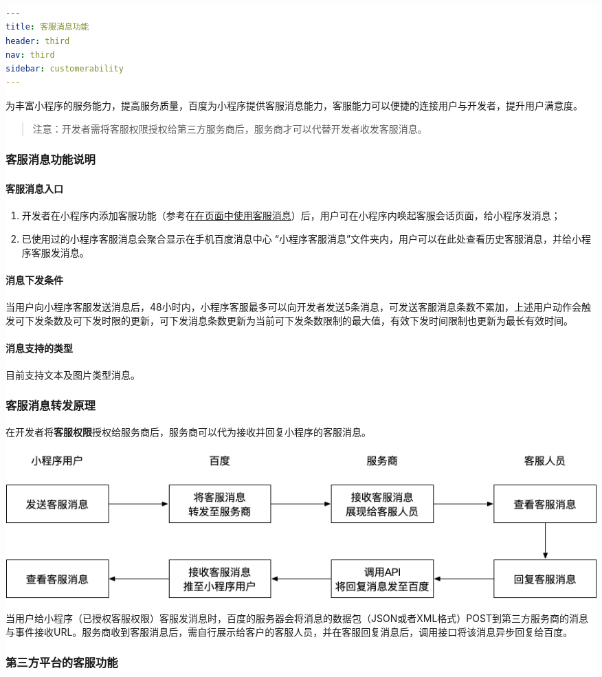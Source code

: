 ```yaml
---
title: 客服消息功能
header: third
nav: third
sidebar: customerability
---
```


为丰富小程序的服务能力，提高服务质量，百度为小程序提供客服消息能力，客服能力可以便捷的连接用户与开发者，提升用户满意度。

> 注意：开发者需将客服权限授权给第三方服务商后，服务商才可以代替开发者收发客服消息。

### 客服消息功能说明

#### 客服消息入口

1. 开发者在小程序内添加客服功能（参考在[在页面中使用客服消息](http://smartprogram.baidu.com/docs/develop/serverapi/contact_api/#%E5%9C%A8%E9%A1%B5%E9%9D%A2%E4%B8%AD%E4%BD%BF%E7%94%A8%E5%AE%A2%E6%9C%8D%E6%B6%88%E6%81%AF/)）后，用户可在小程序内唤起客服会话页面，给小程序发消息；

2. 已使用过的小程序客服消息会聚合显示在手机百度消息中心 “小程序客服消息”文件夹内，用户可以在此处查看历史客服消息，并给小程序客服发消息。

#### 消息下发条件

当用户向小程序客服发送消息后，48小时内，小程序客服最多可以向开发者发送5条消息，可发送客服消息条数不累加，上述用户动作会触发可下发条数及可下发时限的更新，可下发消息条数更新为当前可下发条数限制的最大值，有效下发时间限制也更新为最长有效时间。

#### 消息支持的类型

目前支持文本及图片类型消息。

### 客服消息转发原理

在开发者将**客服权限**授权给服务商后，服务商可以代为接收并回复小程序的客服消息。

![客服消息转发原理](../../img/tp/kf.png "客服消息转发原理")

当用户给小程序（已授权客服权限）客服发消息时，百度的服务器会将消息的数据包（JSON或者XML格式）POST到第三方服务商的消息与事件接收URL。服务商收到客服消息后，需自行展示给客户的客服人员，并在客服回复消息后，调用接口将该消息异步回复给百度。

### 第三方平台的客服功能
